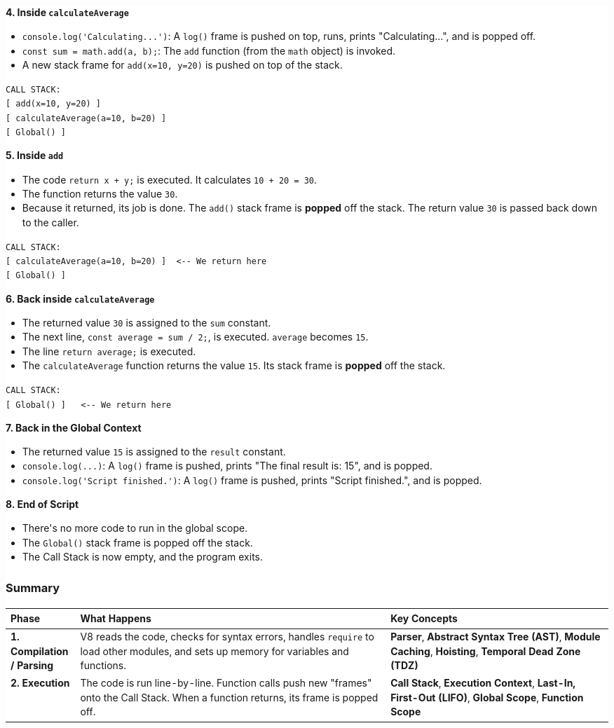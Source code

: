 **4. Inside `calculateAverage`**
*   `console.log('Calculating...')`: A `log()` frame is pushed on top, runs, prints "Calculating...", and is popped off.
*   `const sum = math.add(a, b);`: The `add` function (from the `math` object) is invoked.
*   A new stack frame for `add(x=10, y=20)` is pushed on top of the stack.

```
CALL STACK:
[ add(x=10, y=20) ]
[ calculateAverage(a=10, b=20) ]
[ Global() ]
```

**5. Inside `add`**
*   The code `return x + y;` is executed. It calculates `10 + 20 = 30`.
*   The function returns the value `30`.
*   Because it returned, its job is done. The `add()` stack frame is **popped** off the stack. The return value `30` is passed back down to the caller.

```
CALL STACK:
[ calculateAverage(a=10, b=20) ]  <-- We return here
[ Global() ]
```

**6. Back inside `calculateAverage`**
*   The returned value `30` is assigned to the `sum` constant.
*   The next line, `const average = sum / 2;`, is executed. `average` becomes `15`.
*   The line `return average;` is executed.
*   The `calculateAverage` function returns the value `15`. Its stack frame is **popped** off the stack.

```
CALL STACK:
[ Global() ]   <-- We return here
```

**7. Back in the Global Context**
*   The returned value `15` is assigned to the `result` constant.
*   `console.log(...)`: A `log()` frame is pushed, prints "The final result is: 15", and is popped.
*   `console.log('Script finished.')`: A `log()` frame is pushed, prints "Script finished.", and is popped.

**8. End of Script**
*   There's no more code to run in the global scope.
*   The `Global()` stack frame is popped off the stack.
*   The Call Stack is now empty, and the program exits.

### Summary

| Phase | What Happens | Key Concepts |
| :--- | :--- | :--- |
| **1. Compilation / Parsing** | V8 reads the code, checks for syntax errors, handles `require` to load other modules, and sets up memory for variables and functions. | **Parser**, **Abstract Syntax Tree (AST)**, **Module Caching**, **Hoisting**, **Temporal Dead Zone (TDZ)** |
| **2. Execution** | The code is run line-by-line. Function calls push new "frames" onto the Call Stack. When a function returns, its frame is popped off. | **Call Stack**, **Execution Context**, **Last-In, First-Out (LIFO)**, **Global Scope**, **Function Scope** |
